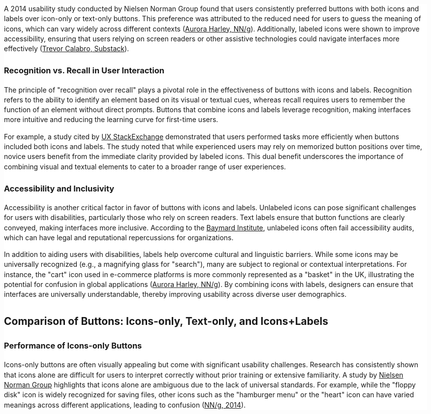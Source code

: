A 2014 usability study conducted by Nielsen Norman Group found that users consistently preferred buttons with both icons and labels over icon-only or text-only buttons. This preference was attributed to the reduced need for users to guess the meaning of icons, which can vary widely across different contexts ([Aurora Harley, NN/g](https://www.nngroup.com/articles/icon-usability/)). Additionally, labeled icons were shown to improve accessibility, ensuring that users relying on screen readers or other assistive technologies could navigate interfaces more effectively ([Trevor Calabro, Substack](https://trevorcalabro.substack.com/p/every-icon-needs-a-label)).

### Recognition vs. Recall in User Interaction

The principle of "recognition over recall" plays a pivotal role in the effectiveness of buttons with icons and labels. Recognition refers to the ability to identify an element based on its visual or textual cues, whereas recall requires users to remember the function of an element without direct prompts. Buttons that combine icons and labels leverage recognition, making interfaces more intuitive and reducing the learning curve for first-time users.

For example, a study cited by [UX StackExchange](https://ux.stackexchange.com/questions/1795/when-to-use-icons-vs-icons-with-text-vs-just-text-links) demonstrated that users performed tasks more efficiently when buttons included both icons and labels. The study noted that while experienced users may rely on memorized button positions over time, novice users benefit from the immediate clarity provided by labeled icons. This dual benefit underscores the importance of combining visual and textual elements to cater to a broader range of user experiences.

### Accessibility and Inclusivity

Accessibility is another critical factor in favor of buttons with icons and labels. Unlabeled icons can pose significant challenges for users with disabilities, particularly those who rely on screen readers. Text labels ensure that button functions are clearly conveyed, making interfaces more inclusive. According to the [Baymard Institute](https://trevorcalabro.substack.com/p/every-icon-needs-a-label), unlabeled icons often fail accessibility audits, which can have legal and reputational repercussions for organizations.

In addition to aiding users with disabilities, labels help overcome cultural and linguistic barriers. While some icons may be universally recognized (e.g., a magnifying glass for "search"), many are subject to regional or contextual interpretations. For instance, the "cart" icon used in e-commerce platforms is more commonly represented as a "basket" in the UK, illustrating the potential for confusion in global applications ([Aurora Harley, NN/g](https://www.nngroup.com/articles/icon-usability/)). By combining icons with labels, designers can ensure that interfaces are universally understandable, thereby improving usability across diverse user demographics.
## Comparison of Buttons: Icons-only, Text-only, and Icons+Labels

### Performance of Icons-only Buttons

Icons-only buttons are often visually appealing but come with significant usability challenges. Research has consistently shown that icons alone are difficult for users to interpret correctly without prior training or extensive familiarity. A study by [Nielsen Norman Group](https://www.nngroup.com/articles/icon-usability/) highlights that icons alone are ambiguous due to the lack of universal standards. For example, while the "floppy disk" icon is widely recognized for saving files, other icons such as the "hamburger menu" or the "heart" icon can have varied meanings across different applications, leading to confusion ([NN/g, 2014](https://www.nngroup.com/articles/icon-usability/)).
